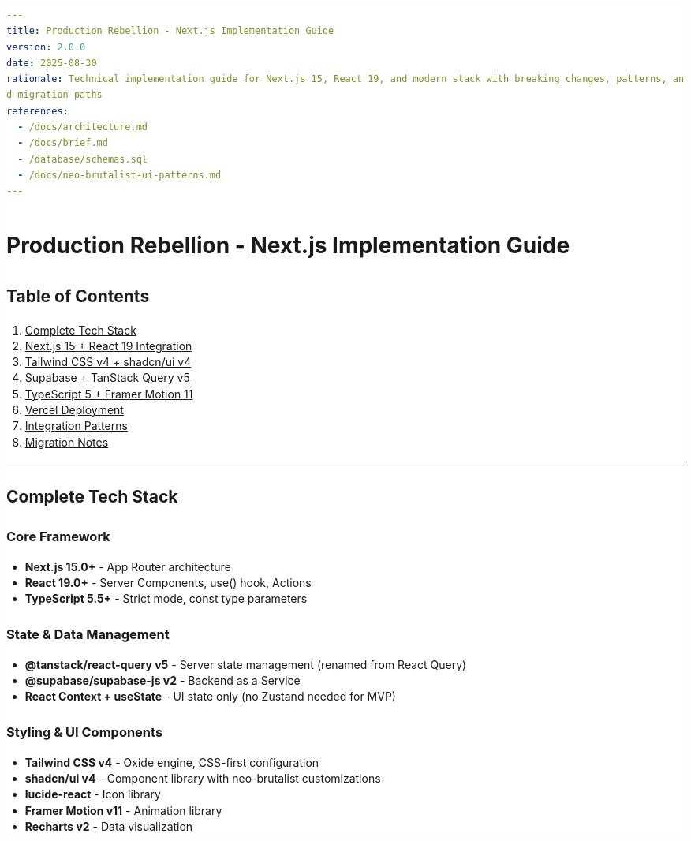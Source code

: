 ```yaml
---
title: Production Rebellion - Next.js Implementation Guide
version: 2.0.0
date: 2025-08-30
rationale: Technical implementation guide for Next.js 15, React 19, and modern stack with breaking changes, patterns, and migration paths
references:
  - /docs/architecture.md
  - /docs/brief.md
  - /database/schemas.sql
  - /docs/neo-brutalist-ui-patterns.md
---
```


# Production Rebellion - Next.js Implementation Guide

## Table of Contents
1. [Complete Tech Stack](#complete-tech-stack)
2. [Next.js 15 + React 19 Integration](#nextjs-15--react-19-integration)
3. [Tailwind CSS v4 + shadcn/ui v4](#tailwind-css-v4--shadcnui-v4)
4. [Supabase + TanStack Query v5](#supabase--tanstack-query-v5)
5. [TypeScript 5 + Framer Motion 11](#typescript-5--framer-motion-11)
6. [Vercel Deployment](#vercel-deployment)
7. [Integration Patterns](#integration-patterns)
8. [Migration Notes](#migration-notes)

---

## Complete Tech Stack

### Core Framework
- **Next.js 15.0+** - App Router architecture
- **React 19.0+** - Server Components, use() hook, Actions
- **TypeScript 5.5+** - Strict mode, const type parameters

### State & Data Management
- **@tanstack/react-query v5** - Server state management (renamed from React Query)
- **@supabase/supabase-js v2** - Backend as a Service
- **React Context + useState** - UI state only (no Zustand needed for MVP)

### Styling & UI Components
- **Tailwind CSS v4** - Oxide engine, CSS-first configuration
- **shadcn/ui v4** - Component library with neo-brutalist customizations
- **lucide-react** - Icon library
- **Framer Motion v11** - Animation library
- **Recharts v2** - Data visualization
